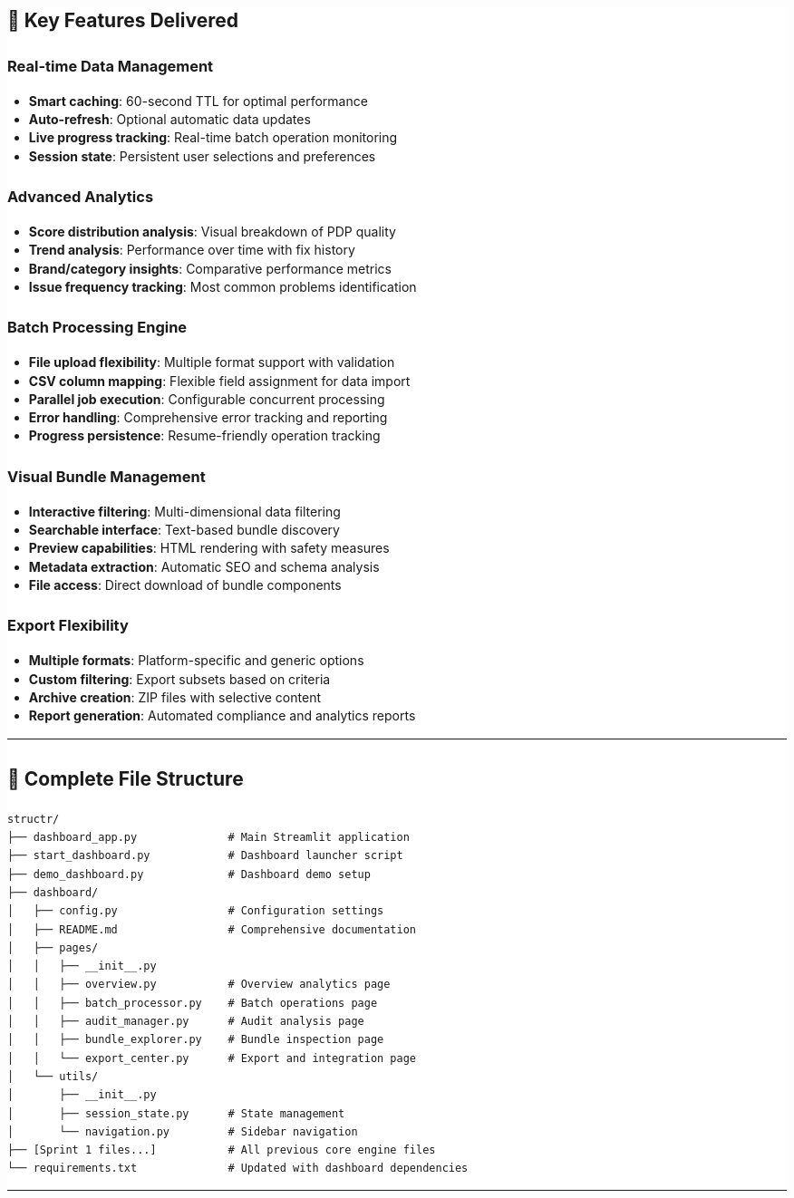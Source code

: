 
## 🎯 Key Features Delivered

### **Real-time Data Management**
- **Smart caching**: 60-second TTL for optimal performance
- **Auto-refresh**: Optional automatic data updates
- **Live progress tracking**: Real-time batch operation monitoring
- **Session state**: Persistent user selections and preferences

### **Advanced Analytics**
- **Score distribution analysis**: Visual breakdown of PDP quality
- **Trend analysis**: Performance over time with fix history
- **Brand/category insights**: Comparative performance metrics
- **Issue frequency tracking**: Most common problems identification

### **Batch Processing Engine**
- **File upload flexibility**: Multiple format support with validation
- **CSV column mapping**: Flexible field assignment for data import
- **Parallel job execution**: Configurable concurrent processing
- **Error handling**: Comprehensive error tracking and reporting
- **Progress persistence**: Resume-friendly operation tracking

### **Visual Bundle Management**
- **Interactive filtering**: Multi-dimensional data filtering
- **Searchable interface**: Text-based bundle discovery
- **Preview capabilities**: HTML rendering with safety measures
- **Metadata extraction**: Automatic SEO and schema analysis
- **File access**: Direct download of bundle components

### **Export Flexibility**
- **Multiple formats**: Platform-specific and generic options
- **Custom filtering**: Export subsets based on criteria
- **Archive creation**: ZIP files with selective content
- **Report generation**: Automated compliance and analytics reports

---

## 📁 Complete File Structure

```
structr/
├── dashboard_app.py              # Main Streamlit application
├── start_dashboard.py            # Dashboard launcher script
├── demo_dashboard.py             # Dashboard demo setup
├── dashboard/
│   ├── config.py                 # Configuration settings
│   ├── README.md                 # Comprehensive documentation
│   ├── pages/
│   │   ├── __init__.py
│   │   ├── overview.py           # Overview analytics page
│   │   ├── batch_processor.py    # Batch operations page
│   │   ├── audit_manager.py      # Audit analysis page
│   │   ├── bundle_explorer.py    # Bundle inspection page
│   │   └── export_center.py      # Export and integration page
│   └── utils/
│       ├── __init__.py
│       ├── session_state.py      # State management
│       └── navigation.py         # Sidebar navigation
├── [Sprint 1 files...]           # All previous core engine files
└── requirements.txt              # Updated with dashboard dependencies
```

---